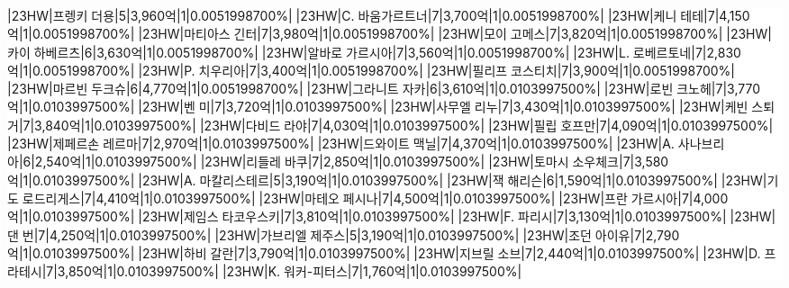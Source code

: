 |23HW|프렝키 더용|5|3,960억|1|0.0051998700%|
|23HW|C. 바움가르트너|7|3,700억|1|0.0051998700%|
|23HW|케니 테테|7|4,150억|1|0.0051998700%|
|23HW|마티아스 긴터|7|3,980억|1|0.0051998700%|
|23HW|모이 고메스|7|3,820억|1|0.0051998700%|
|23HW|카이 하베르츠|6|3,630억|1|0.0051998700%|
|23HW|알바로 가르시아|7|3,560억|1|0.0051998700%|
|23HW|L. 로베르토네|7|2,830억|1|0.0051998700%|
|23HW|P. 치우리아|7|3,400억|1|0.0051998700%|
|23HW|필리프 코스티치|7|3,900억|1|0.0051998700%|
|23HW|마르빈 두크슈|6|4,770억|1|0.0051998700%|
|23HW|그라니트 자카|6|3,610억|1|0.0103997500%|
|23HW|로빈 크노헤|7|3,770억|1|0.0103997500%|
|23HW|벤 미|7|3,720억|1|0.0103997500%|
|23HW|사무엘 리누|7|3,430억|1|0.0103997500%|
|23HW|케빈 스퇴거|7|3,840억|1|0.0103997500%|
|23HW|다비드 라야|7|4,030억|1|0.0103997500%|
|23HW|필립 호프만|7|4,090억|1|0.0103997500%|
|23HW|제페르손 레르마|7|2,970억|1|0.0103997500%|
|23HW|드와이트 맥닐|7|4,370억|1|0.0103997500%|
|23HW|A. 사나브리아|6|2,540억|1|0.0103997500%|
|23HW|리들레 바쿠|7|2,850억|1|0.0103997500%|
|23HW|토마시 소우체크|7|3,580억|1|0.0103997500%|
|23HW|A. 마칼리스테르|5|3,190억|1|0.0103997500%|
|23HW|잭 해리슨|6|1,590억|1|0.0103997500%|
|23HW|기도 로드리게스|7|4,410억|1|0.0103997500%|
|23HW|마테오 페시나|7|4,500억|1|0.0103997500%|
|23HW|프란 가르시아|7|4,000억|1|0.0103997500%|
|23HW|제임스 타코우스키|7|3,810억|1|0.0103997500%|
|23HW|F. 파리시|7|3,130억|1|0.0103997500%|
|23HW|댄 번|7|4,250억|1|0.0103997500%|
|23HW|가브리엘 제주스|5|3,190억|1|0.0103997500%|
|23HW|조던 아이유|7|2,790억|1|0.0103997500%|
|23HW|하비 갈란|7|3,790억|1|0.0103997500%|
|23HW|지브릴 소브|7|2,440억|1|0.0103997500%|
|23HW|D. 프라테시|7|3,850억|1|0.0103997500%|
|23HW|K. 워커-피터스|7|1,760억|1|0.0103997500%|